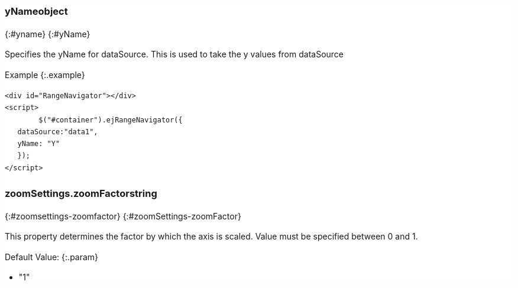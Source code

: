 




### yName<span class="type-signature type object">object</span>
{:#yname}
{:#yName}








Specifies the yName for dataSource. This is used to take the y values from dataSource





Example
{:.example}

<pre class="prettyprint">
<code>&lt;div id="RangeNavigator"&gt;&lt;/div&gt; 
&lt;script&gt;
        $("#container").ejRangeNavigator({
   dataSource:"data1", 
   yName: "Y"
   });
&lt;/script&gt; </code>
</pre>






### zoomSettings.zoomFactor<span class="type-signature type string">string</span>
{:#zoomsettings-zoomfactor}
{:#zoomSettings-zoomFactor}








This property determines the factor by which the axis is scaled. Value must be specified between 0 and 1.




Default Value:
{:.param}






* "1"

